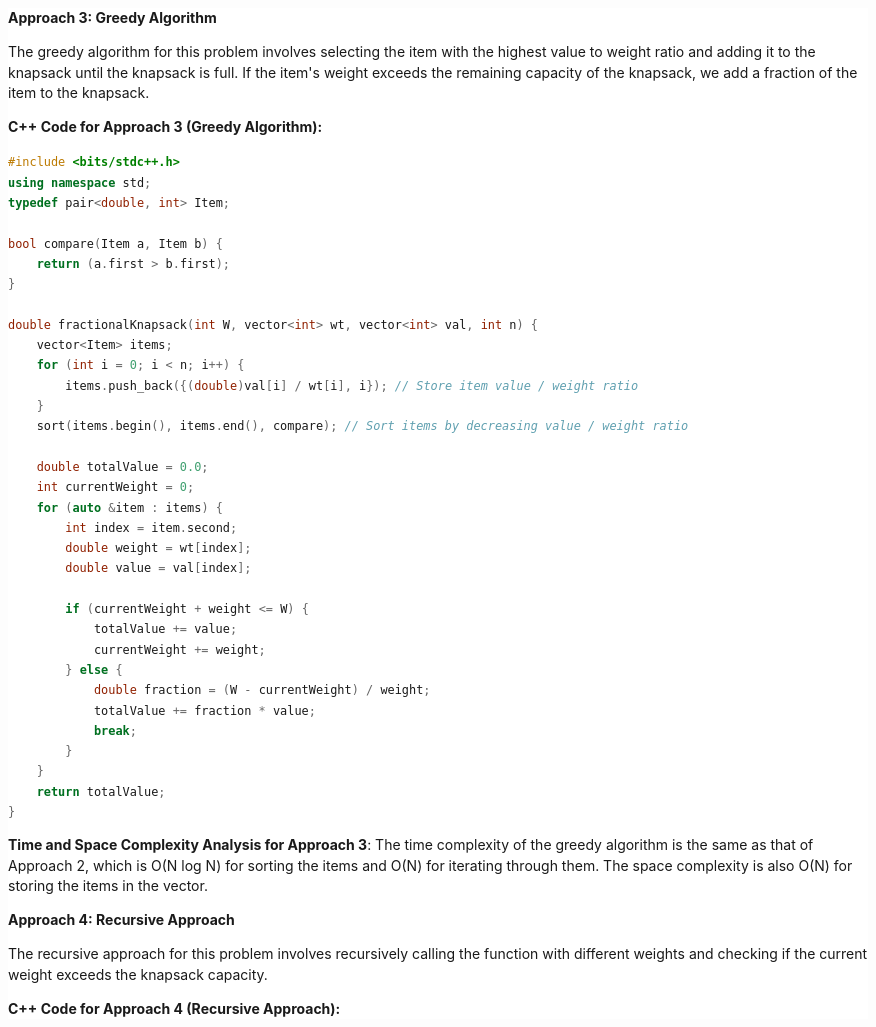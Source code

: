 **Approach 3: Greedy Algorithm**

The greedy algorithm for this problem involves selecting the item with the highest value to weight ratio and adding it to the knapsack until the knapsack is full. If the item's weight exceeds the remaining capacity of the knapsack, we add a fraction of the item to the knapsack.

**C++ Code for Approach 3 (Greedy Algorithm):**

```cpp
#include <bits/stdc++.h>
using namespace std;
typedef pair<double, int> Item;

bool compare(Item a, Item b) {
    return (a.first > b.first);
}

double fractionalKnapsack(int W, vector<int> wt, vector<int> val, int n) {
    vector<Item> items;
    for (int i = 0; i < n; i++) {
        items.push_back({(double)val[i] / wt[i], i}); // Store item value / weight ratio
    }
    sort(items.begin(), items.end(), compare); // Sort items by decreasing value / weight ratio
    
    double totalValue = 0.0;
    int currentWeight = 0;
    for (auto &item : items) {
        int index = item.second;
        double weight = wt[index];
        double value = val[index];
        
        if (currentWeight + weight <= W) {
            totalValue += value;
            currentWeight += weight;
        } else {
            double fraction = (W - currentWeight) / weight;
            totalValue += fraction * value;
            break;
        }
    }
    return totalValue;
}
```

**Time and Space Complexity Analysis for Approach 3**: The time complexity of the greedy algorithm is the same as that of Approach 2, which is O(N log N) for sorting the items and O(N) for iterating through them. The space complexity is also O(N) for storing the items in the vector.

**Approach 4: Recursive Approach**

The recursive approach for this problem involves recursively calling the function with different weights and checking if the current weight exceeds the knapsack capacity.

**C++ Code for Approach 4 (Recursive Approach):**
